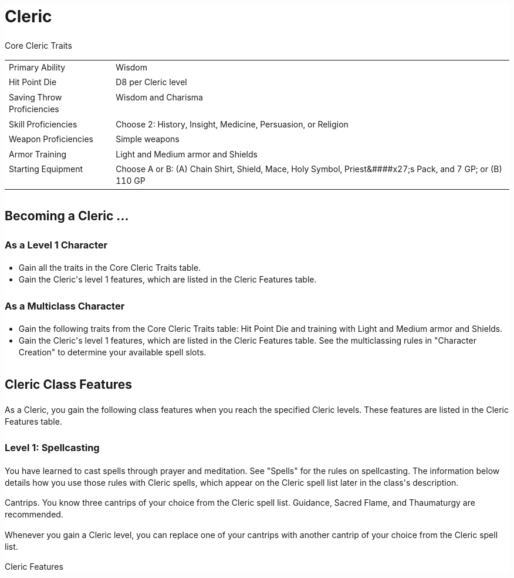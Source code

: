 # Cleric

Core Cleric Traits  

<table><tr><td>Primary Ability</td><td>Wisdom</td></tr><tr><td>Hit Point Die</td><td>D8 per Cleric level</td></tr><tr><td>Saving Throw Proficiencies</td><td>Wisdom and Charisma</td></tr><tr><td>Skill Proficiencies</td><td>Choose 2: History, Insight, Medicine, Persuasion, or Religion</td></tr><tr><td>Weapon Proficiencies</td><td>Simple weapons</td></tr><tr><td>Armor Training</td><td>Light and Medium armor and Shields</td></tr><tr><td>Starting Equipment</td><td>Choose A or B: (A) Chain Shirt, Shield, Mace, Holy Symbol, Priest&####x27;s Pack, and 7 GP; or (B) 110 GP</td></tr></table>

## Becoming a Cleric ...

### As a Level 1 Character

- Gain all the traits in the Core Cleric Traits table.  
- Gain the Cleric's level 1 features, which are listed in the Cleric Features table.

### As a Multiclass Character

- Gain the following traits from the Core Cleric Traits table: Hit Point Die and training with Light and Medium armor and Shields.  
- Gain the Cleric's level 1 features, which are listed in the Cleric Features table. See the multiclassing rules in "Character Creation" to determine your available spell slots.

## Cleric Class Features

As a Cleric, you gain the following class features when you reach the specified Cleric levels. These features are listed in the Cleric Features table.

### Level 1: Spellcasting

You have learned to cast spells through prayer and meditation. See "Spells" for the rules on spellcasting. The information below details how you use those rules with Cleric spells, which appear on the Cleric spell list later in the class's description.

Cantrips. You know three cantrips of your choice from the Cleric spell list. Guidance, Sacred Flame, and Thaumaturgy are recommended.

Whenever you gain a Cleric level, you can replace one of your cantrips with another cantrip of your choice from the Cleric spell list.

Cleric Features  
